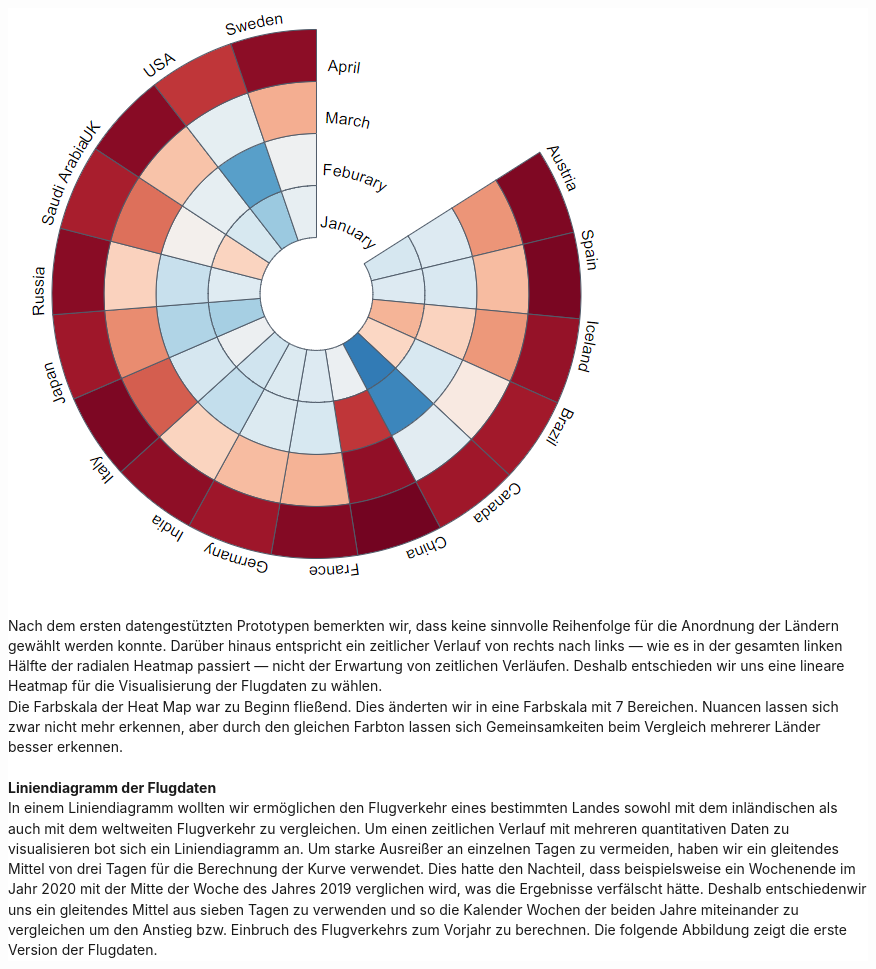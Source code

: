 ![radiale Heat Map Version 1](./documentation/img/radial_prototyp_datengestuetzt.png) <br>
<br>
Nach dem ersten datengestützten Prototypen bemerkten wir, dass keine sinnvolle Reihenfolge für die Anordnung der Ländern 
gewählt werden konnte. Darüber hinaus entspricht ein zeitlicher Verlauf von rechts nach links — wie es in der gesamten linken 
Hälfte der radialen Heatmap passiert — nicht der Erwartung von zeitlichen Verläufen. Deshalb entschieden wir uns eine lineare Heatmap 
für die Visualisierung der Flugdaten zu wählen. 
<br>
Die Farbskala der Heat Map war zu Beginn fließend. Dies änderten wir in eine Farbskala mit 7 Bereichen. Nuancen lassen sich zwar 
nicht mehr erkennen, aber durch den gleichen Farbton lassen sich Gemeinsamkeiten beim Vergleich mehrerer Länder besser erkennen. <br>
<br>
**Liniendiagramm der Flugdaten** <br>
In einem Liniendiagramm wollten wir ermöglichen den Flugverkehr eines bestimmten Landes sowohl mit dem inländischen als 
auch mit dem weltweiten Flugverkehr zu vergleichen. Um einen zeitlichen Verlauf mit mehreren quantitativen Daten zu visualisieren 
bot sich ein Liniendiagramm an. Um starke Ausreißer an einzelnen Tagen zu vermeiden, haben wir ein gleitendes Mittel von drei Tagen 
für die Berechnung der Kurve verwendet. Dies hatte den Nachteil, dass beispielsweise ein Wochenende im Jahr 2020 mit der Mitte 
der Woche des Jahres 2019 verglichen wird, was die Ergebnisse verfälscht hätte. Deshalb entschiedenwir uns ein gleitendes 
Mittel aus sieben Tagen zu verwenden und so die Kalender Wochen der beiden Jahre miteinander zu vergleichen um den Anstieg bzw. 
Einbruch des Flugverkehrs zum Vorjahr zu berechnen. Die folgende Abbildung zeigt die erste Version der Flugdaten.
<br>